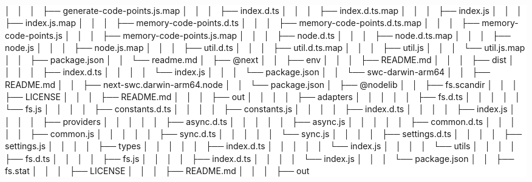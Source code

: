 │   │       │   ├── generate-code-points.js.map
│   │       │   ├── index.d.ts
│   │       │   ├── index.d.ts.map
│   │       │   ├── index.js
│   │       │   ├── index.js.map
│   │       │   ├── memory-code-points.d.ts
│   │       │   ├── memory-code-points.d.ts.map
│   │       │   ├── memory-code-points.js
│   │       │   ├── memory-code-points.js.map
│   │       │   ├── node.d.ts
│   │       │   ├── node.d.ts.map
│   │       │   ├── node.js
│   │       │   ├── node.js.map
│   │       │   ├── util.d.ts
│   │       │   ├── util.d.ts.map
│   │       │   ├── util.js
│   │       │   └── util.js.map
│   │       ├── package.json
│   │       └── readme.md
│   ├── @next
│   │   ├── env
│   │   │   ├── README.md
│   │   │   ├── dist
│   │   │   │   ├── index.d.ts
│   │   │   │   └── index.js
│   │   │   └── package.json
│   │   └── swc-darwin-arm64
│   │       ├── README.md
│   │       ├── next-swc.darwin-arm64.node
│   │       └── package.json
│   ├── @nodelib
│   │   ├── fs.scandir
│   │   │   ├── LICENSE
│   │   │   ├── README.md
│   │   │   ├── out
│   │   │   │   ├── adapters
│   │   │   │   │   ├── fs.d.ts
│   │   │   │   │   └── fs.js
│   │   │   │   ├── constants.d.ts
│   │   │   │   ├── constants.js
│   │   │   │   ├── index.d.ts
│   │   │   │   ├── index.js
│   │   │   │   ├── providers
│   │   │   │   │   ├── async.d.ts
│   │   │   │   │   ├── async.js
│   │   │   │   │   ├── common.d.ts
│   │   │   │   │   ├── common.js
│   │   │   │   │   ├── sync.d.ts
│   │   │   │   │   └── sync.js
│   │   │   │   ├── settings.d.ts
│   │   │   │   ├── settings.js
│   │   │   │   ├── types
│   │   │   │   │   ├── index.d.ts
│   │   │   │   │   └── index.js
│   │   │   │   └── utils
│   │   │   │       ├── fs.d.ts
│   │   │   │       ├── fs.js
│   │   │   │       ├── index.d.ts
│   │   │   │       └── index.js
│   │   │   └── package.json
│   │   ├── fs.stat
│   │   │   ├── LICENSE
│   │   │   ├── README.md
│   │   │   ├── out